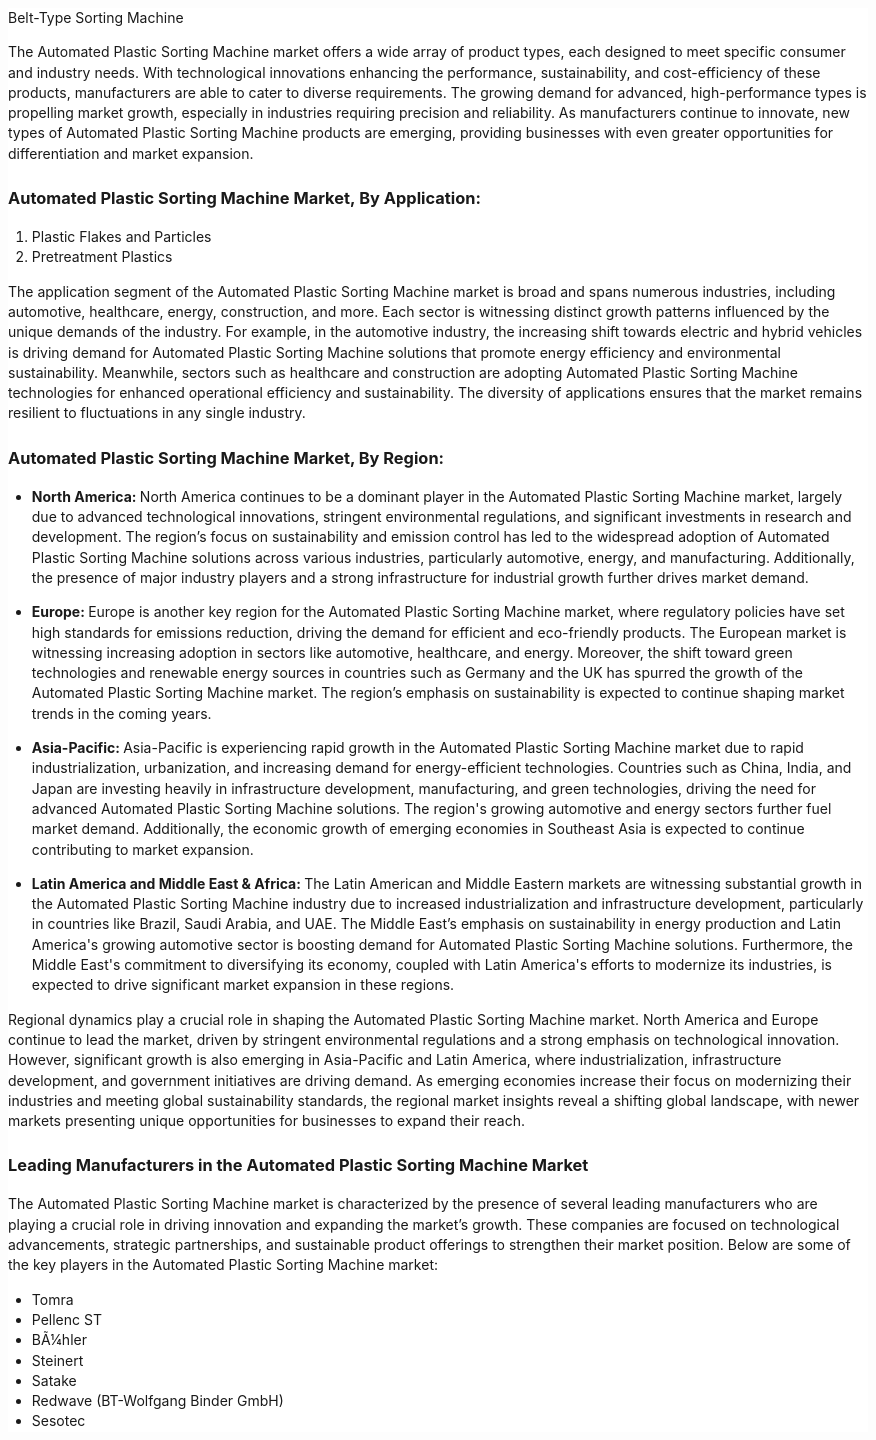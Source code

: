 Belt-Type Sorting Machine</li></ol><p>The Automated Plastic Sorting Machine market offers a wide array of product types, each designed to meet specific consumer and industry needs. With technological innovations enhancing the performance, sustainability, and cost-efficiency of these products, manufacturers are able to cater to diverse requirements. The growing demand for advanced, high-performance types is propelling market growth, especially in industries requiring precision and reliability. As manufacturers continue to innovate, new types of Automated Plastic Sorting Machine products are emerging, providing businesses with even greater opportunities for differentiation and market expansion.</p><h3>Automated Plastic Sorting Machine Market,&nbsp;By Application:</h3><ol><li>Plastic Flakes and Particles<li> Pretreatment Plastics</li></ol><p>The application segment of the Automated Plastic Sorting Machine market is broad and spans numerous industries, including automotive, healthcare, energy, construction, and more. Each sector is witnessing distinct growth patterns influenced by the unique demands of the industry. For example, in the automotive industry, the increasing shift towards electric and hybrid vehicles is driving demand for Automated Plastic Sorting Machine solutions that promote energy efficiency and environmental sustainability. Meanwhile, sectors such as healthcare and construction are adopting Automated Plastic Sorting Machine technologies for enhanced operational efficiency and sustainability. The diversity of applications ensures that the market remains resilient to fluctuations in any single industry.</p><h3>Automated Plastic Sorting Machine Market, By Region:</h3><ul><li><p><strong>North America:&nbsp;</strong>North America continues to be a dominant player in the Automated Plastic Sorting Machine market, largely due to advanced technological innovations, stringent environmental regulations, and significant investments in research and development. The region&rsquo;s focus on sustainability and emission control has led to the widespread adoption of Automated Plastic Sorting Machine solutions across various industries, particularly automotive, energy, and manufacturing. Additionally, the presence of major industry players and a strong infrastructure for industrial growth further drives market demand.</p></li><li><p><strong><strong>Europe:&nbsp;</strong></strong>Europe is another key region for the Automated Plastic Sorting Machine market, where regulatory policies have set high standards for emissions reduction, driving the demand for efficient and eco-friendly products. The European market is witnessing increasing adoption in sectors like automotive, healthcare, and energy. Moreover, the shift toward green technologies and renewable energy sources in countries such as Germany and the UK has spurred the growth of the Automated Plastic Sorting Machine market. The region&rsquo;s emphasis on sustainability is expected to continue shaping market trends in the coming years.</p></li><li><p><strong><strong>Asia-Pacific:&nbsp;</strong></strong>Asia-Pacific is experiencing rapid growth in the Automated Plastic Sorting Machine market due to rapid industrialization, urbanization, and increasing demand for energy-efficient technologies. Countries such as China, India, and Japan are investing heavily in infrastructure development, manufacturing, and green technologies, driving the need for advanced Automated Plastic Sorting Machine solutions. The region's growing automotive and energy sectors further fuel market demand. Additionally, the economic growth of emerging economies in Southeast Asia is expected to continue contributing to market expansion.</p></li><li><p><strong><strong>Latin America and Middle East &amp; Africa:&nbsp;</strong></strong>The Latin American and Middle Eastern markets are witnessing substantial growth in the Automated Plastic Sorting Machine industry due to increased industrialization and infrastructure development, particularly in countries like Brazil, Saudi Arabia, and UAE. The Middle East&rsquo;s emphasis on sustainability in energy production and Latin America's growing automotive sector is boosting demand for Automated Plastic Sorting Machine solutions. Furthermore, the Middle East's commitment to diversifying its economy, coupled with Latin America's efforts to modernize its industries, is expected to drive significant market expansion in these regions.</p></li></ul><p>Regional dynamics play a crucial role in shaping the Automated Plastic Sorting Machine market. North America and Europe continue to lead the market, driven by stringent environmental regulations and a strong emphasis on technological innovation. However, significant growth is also emerging in Asia-Pacific and Latin America, where industrialization, infrastructure development, and government initiatives are driving demand. As emerging economies increase their focus on modernizing their industries and meeting global sustainability standards, the regional market insights reveal a shifting global landscape, with newer markets presenting unique opportunities for businesses to expand their reach.</p><h3><strong>Leading Manufacturers in the Automated Plastic Sorting Machine Market</strong></h3><p>The Automated Plastic Sorting Machine market is characterized by the presence of several leading manufacturers who are playing a crucial role in driving innovation and expanding the market&rsquo;s growth. These companies are focused on technological advancements, strategic partnerships, and sustainable product offerings to strengthen their market position. Below are some of the key players in the Automated Plastic Sorting Machine market:</p></div><div class="article-main__content" data-test-id="publishing-text-block"><ul><li><span class="">Tomra<li>Pellenc ST<li>BÃ¼hler<li>Steinert<li>Satake<li>Redwave (BT-Wolfgang Binder GmbH)<li>Sesotec